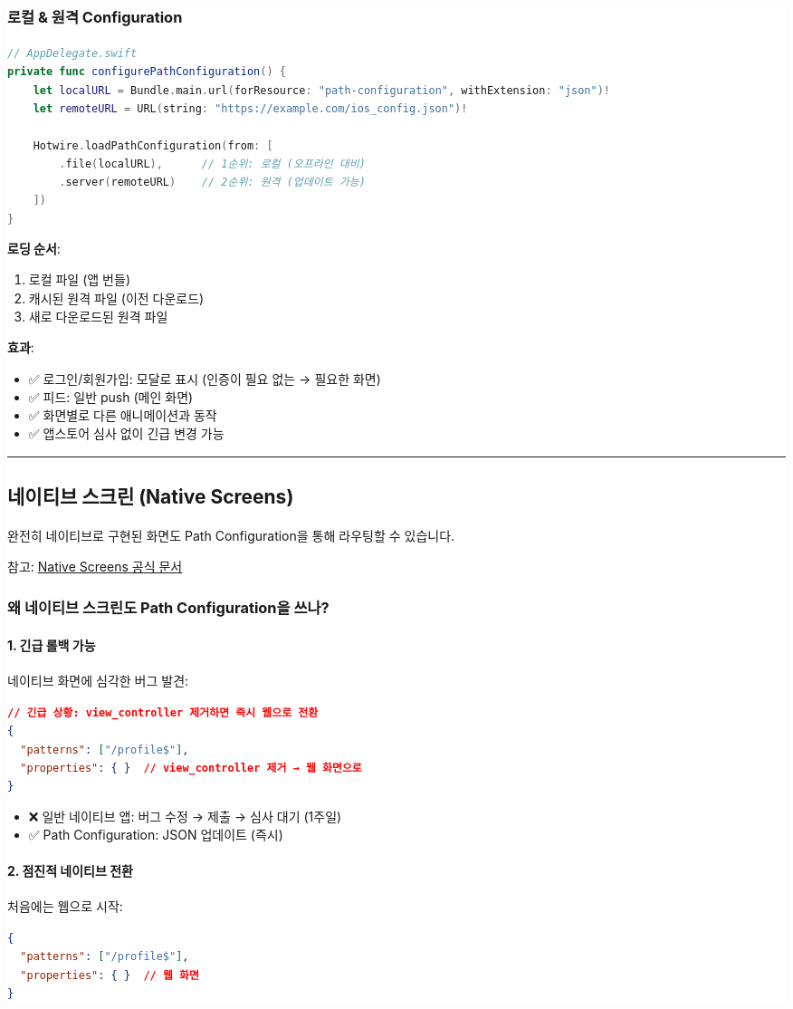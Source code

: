 ### 로컬 & 원격 Configuration

```swift
// AppDelegate.swift
private func configurePathConfiguration() {
    let localURL = Bundle.main.url(forResource: "path-configuration", withExtension: "json")!
    let remoteURL = URL(string: "https://example.com/ios_config.json")!
    
    Hotwire.loadPathConfiguration(from: [
        .file(localURL),      // 1순위: 로컬 (오프라인 대비)
        .server(remoteURL)    // 2순위: 원격 (업데이트 가능)
    ])
}
```

**로딩 순서**:
1. 로컬 파일 (앱 번들)
2. 캐시된 원격 파일 (이전 다운로드)
3. 새로 다운로드된 원격 파일

**효과**:
- ✅ 로그인/회원가입: 모달로 표시 (인증이 필요 없는 → 필요한 화면)
- ✅ 피드: 일반 push (메인 화면)
- ✅ 화면별로 다른 애니메이션과 동작
- ✅ 앱스토어 심사 없이 긴급 변경 가능

---

## 네이티브 스크린 (Native Screens)

완전히 네이티브로 구현된 화면도 Path Configuration을 통해 라우팅할 수 있습니다.

참고: [Native Screens 공식 문서](https://native.hotwired.dev/ios/native-screens)

### 왜 네이티브 스크린도 Path Configuration을 쓰나?

#### 1. **긴급 롤백 가능**

네이티브 화면에 심각한 버그 발견:
```json
// 긴급 상황: view_controller 제거하면 즉시 웹으로 전환
{
  "patterns": ["/profile$"],
  "properties": { }  // view_controller 제거 → 웹 화면으로
}
```

- ❌ 일반 네이티브 앱: 버그 수정 → 제출 → 심사 대기 (1주일)
- ✅ Path Configuration: JSON 업데이트 (즉시)

#### 2. **점진적 네이티브 전환**

처음에는 웹으로 시작:
```json
{
  "patterns": ["/profile$"],
  "properties": { }  // 웹 화면
}
```
